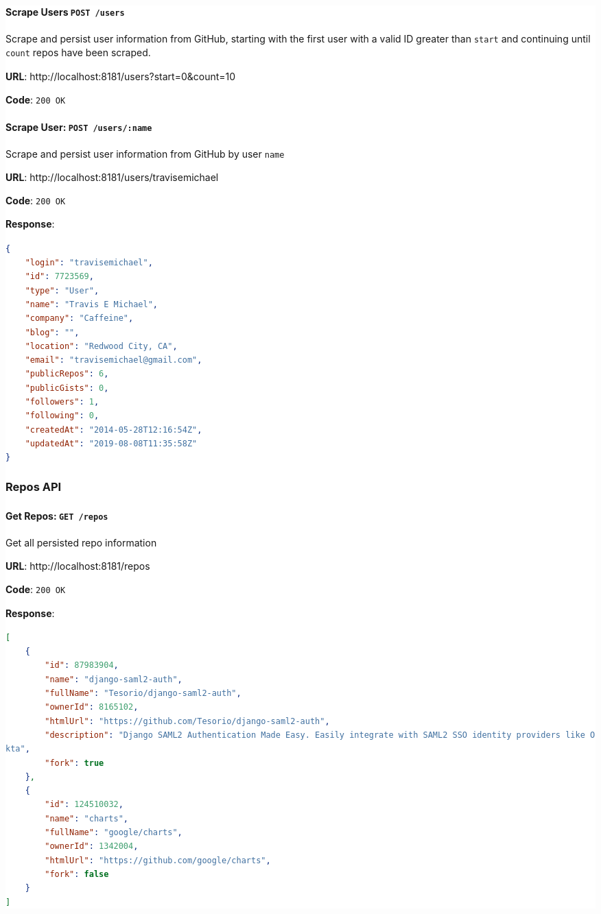 #### __Scrape Users__ `POST /users`

Scrape and persist user information from GitHub, starting with the first user with a valid ID greater than `start` and continuing until `count` repos have been scraped.

__URL__: http://localhost:8181/users?start=0&count=10

__Code__: `200 OK`

#### __Scrape User__: `POST /users/:name`

Scrape and persist user information from GitHub by user `name`

__URL__: http://localhost:8181/users/travisemichael

__Code__: `200 OK`

__Response__:
```json
{
    "login": "travisemichael",
    "id": 7723569,
    "type": "User",
    "name": "Travis E Michael",
    "company": "Caffeine",
    "blog": "",
    "location": "Redwood City, CA",
    "email": "travisemichael@gmail.com",
    "publicRepos": 6,
    "publicGists": 0,
    "followers": 1,
    "following": 0,
    "createdAt": "2014-05-28T12:16:54Z",
    "updatedAt": "2019-08-08T11:35:58Z"
}
```

### Repos API

#### __Get Repos__: `GET /repos`

Get all persisted repo information

__URL__: http://localhost:8181/repos

__Code__: `200 OK`

__Response__:
```json
[
    {
        "id": 87983904,
        "name": "django-saml2-auth",
        "fullName": "Tesorio/django-saml2-auth",
        "ownerId": 8165102,
        "htmlUrl": "https://github.com/Tesorio/django-saml2-auth",
        "description": "Django SAML2 Authentication Made Easy. Easily integrate with SAML2 SSO identity providers like Okta",
        "fork": true
    },
    {
        "id": 124510032,
        "name": "charts",
        "fullName": "google/charts",
        "ownerId": 1342004,
        "htmlUrl": "https://github.com/google/charts",
        "fork": false
    }
]
```